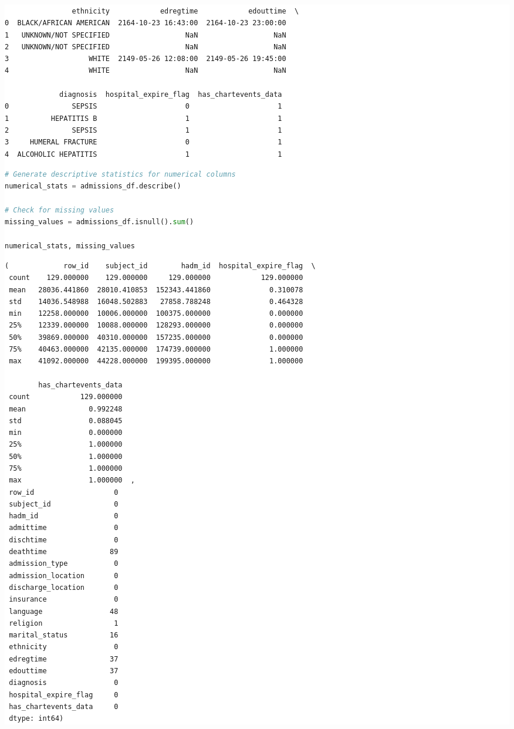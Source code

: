                     ethnicity            edregtime            edouttime  \
    0  BLACK/AFRICAN AMERICAN  2164-10-23 16:43:00  2164-10-23 23:00:00   
    1   UNKNOWN/NOT SPECIFIED                  NaN                  NaN   
    2   UNKNOWN/NOT SPECIFIED                  NaN                  NaN   
    3                   WHITE  2149-05-26 12:08:00  2149-05-26 19:45:00   
    4                   WHITE                  NaN                  NaN   
    
                 diagnosis  hospital_expire_flag  has_chartevents_data  
    0               SEPSIS                     0                     1  
    1          HEPATITIS B                     1                     1  
    2               SEPSIS                     1                     1  
    3     HUMERAL FRACTURE                     0                     1  
    4  ALCOHOLIC HEPATITIS                     1                     1  



```python
# Generate descriptive statistics for numerical columns
numerical_stats = admissions_df.describe()

# Check for missing values
missing_values = admissions_df.isnull().sum()

numerical_stats, missing_values
```




    (             row_id    subject_id        hadm_id  hospital_expire_flag  \
     count    129.000000    129.000000     129.000000            129.000000   
     mean   28036.441860  28010.410853  152343.441860              0.310078   
     std    14036.548988  16048.502883   27858.788248              0.464328   
     min    12258.000000  10006.000000  100375.000000              0.000000   
     25%    12339.000000  10088.000000  128293.000000              0.000000   
     50%    39869.000000  40310.000000  157235.000000              0.000000   
     75%    40463.000000  42135.000000  174739.000000              1.000000   
     max    41092.000000  44228.000000  199395.000000              1.000000   
     
            has_chartevents_data  
     count            129.000000  
     mean               0.992248  
     std                0.088045  
     min                0.000000  
     25%                1.000000  
     50%                1.000000  
     75%                1.000000  
     max                1.000000  ,
     row_id                   0
     subject_id               0
     hadm_id                  0
     admittime                0
     dischtime                0
     deathtime               89
     admission_type           0
     admission_location       0
     discharge_location       0
     insurance                0
     language                48
     religion                 1
     marital_status          16
     ethnicity                0
     edregtime               37
     edouttime               37
     diagnosis                0
     hospital_expire_flag     0
     has_chartevents_data     0
     dtype: int64)